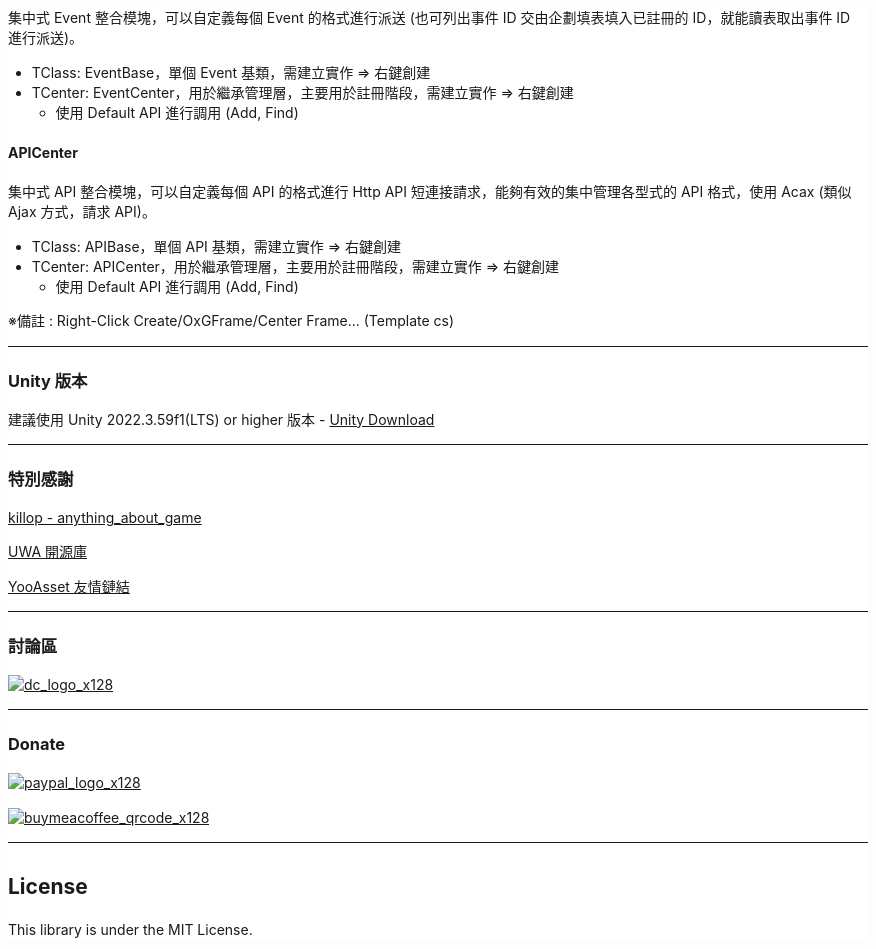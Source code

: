 集中式 Event 整合模塊，可以自定義每個 Event 的格式進行派送 (也可列出事件 ID 交由企劃填表填入已註冊的 ID，就能讀表取出事件 ID 進行派送)。
- TClass: EventBase，單個 Event 基類，需建立實作 => 右鍵創建
- TCenter: EventCenter，用於繼承管理層，主要用於註冊階段，需建立實作 => 右鍵創建
  - 使用 Default API 進行調用 (Add, Find)

#### APICenter

集中式 API 整合模塊，可以自定義每個 API 的格式進行 Http API 短連接請求，能夠有效的集中管理各型式的 API 格式，使用 Acax (類似 Ajax 方式，請求 API)。
- TClass: APIBase，單個 API 基類，需建立實作 => 右鍵創建
- TCenter: APICenter，用於繼承管理層，主要用於註冊階段，需建立實作 => 右鍵創建
  - 使用 Default API 進行調用 (Add, Find)
  
※備註 : Right-Click Create/OxGFrame/Center Frame... (Template cs)

---

### Unity 版本

建議使用 Unity 2022.3.59f1(LTS) or higher 版本 - [Unity Download](https://unity3d.com/get-unity/download/archive)

---

### 特別感謝

[killop - anything_about_game](https://github.com/killop/anything_about_game#unity-framework)

[UWA 開源庫](https://lab.uwa4d.com/lab/62d51e6fa8103dabd0cce57f)

[YooAsset 友情鏈結](https://www.yooasset.com/docs/community/Blogroll)

---

### 討論區

[![dc_logo_x128](https://github.com/michael811125/OxGFrame/assets/30960759/b3bedd38-3c1d-4679-9417-d99a46f5b068)](https://discord.gg/jyJmWhRAv7)

---

### Donate

[![paypal_logo_x128](https://github.com/michael811125/OxGFrame/assets/30960759/abe46416-b347-4cce-b41a-8004cbe52a5d)](https://paypal.me/MichaelOthx?country.x=TW&locale.x=zh_TW)

[![buymeacoffee_qrcode_x128](https://github.com/michael811125/OxGFrame/assets/30960759/179d19ad-b0e9-4a41-b045-99171f0bd7bb)](https://www.buymeacoffee.com/michael8116)

---

## License

This library is under the MIT License.
